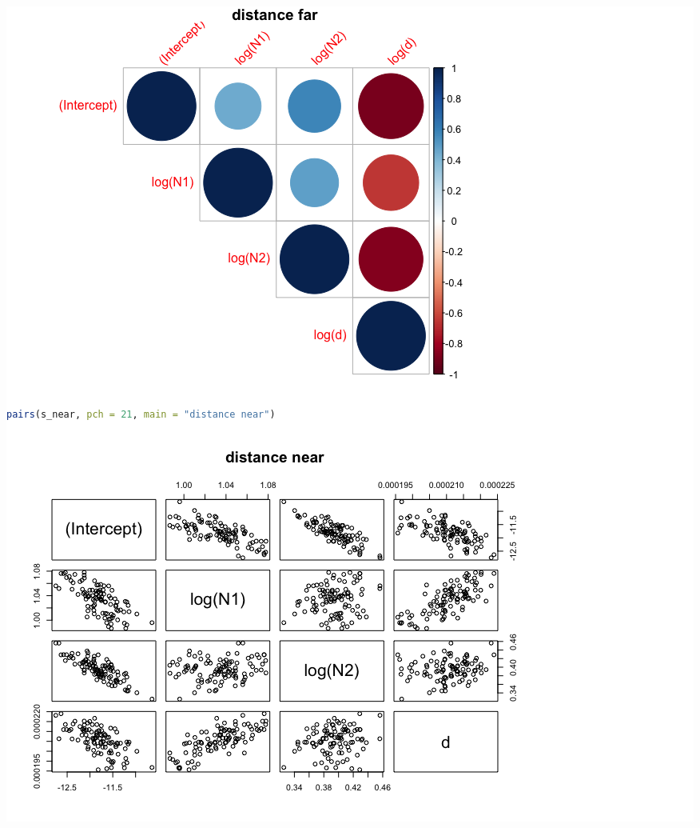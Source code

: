 ![](posterior_gravity_2019-08-07_files/figure-gfm/unnamed-chunk-7-2.png)

``` r
pairs(s_near, pch = 21, main = "distance near")
```

![](posterior_gravity_2019-08-07_files/figure-gfm/unnamed-chunk-7-3.png)

